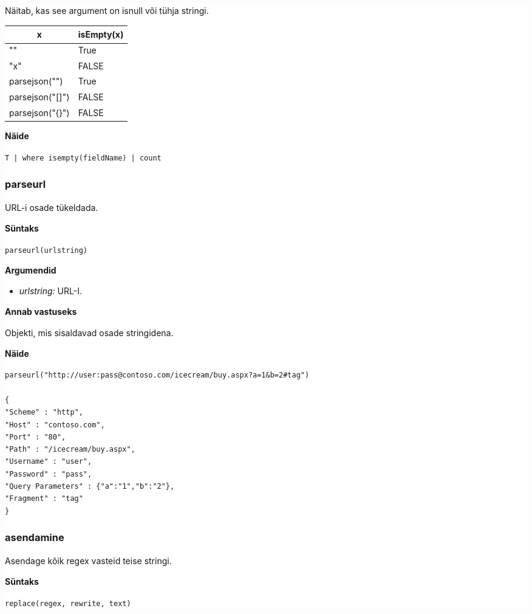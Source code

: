 Näitab, kas see argument on isnull või tühja stringi.

|x|isEmpty(x)
|---|---
| "" | True
|"x" | FALSE
|parsejson("")|True
|parsejson("[]")|FALSE
|parsejson("{}")|FALSE


**Näide**


    T | where isempty(fieldName) | count


### <a name="parseurl"></a>parseurl

URL-i osade tükeldada.

**Süntaks**

    parseurl(urlstring)

**Argumendid**

* *urlstring:* URL-I.

**Annab vastuseks**

Objekti, mis sisaldavad osade stringidena.

**Näide**

    parseurl("http://user:pass@contoso.com/icecream/buy.aspx?a=1&b=2#tag")

    {
    "Scheme" : "http",
    "Host" : "contoso.com",
    "Port" : "80",
    "Path" : "/icecream/buy.aspx",
    "Username" : "user",
    "Password" : "pass",
    "Query Parameters" : {"a":"1","b":"2"},
    "Fragment" : "tag"
    }

### <a name="replace"></a>asendamine

Asendage kõik regex vasteid teise stringi.

**Süntaks**

    replace(regex, rewrite, text)
